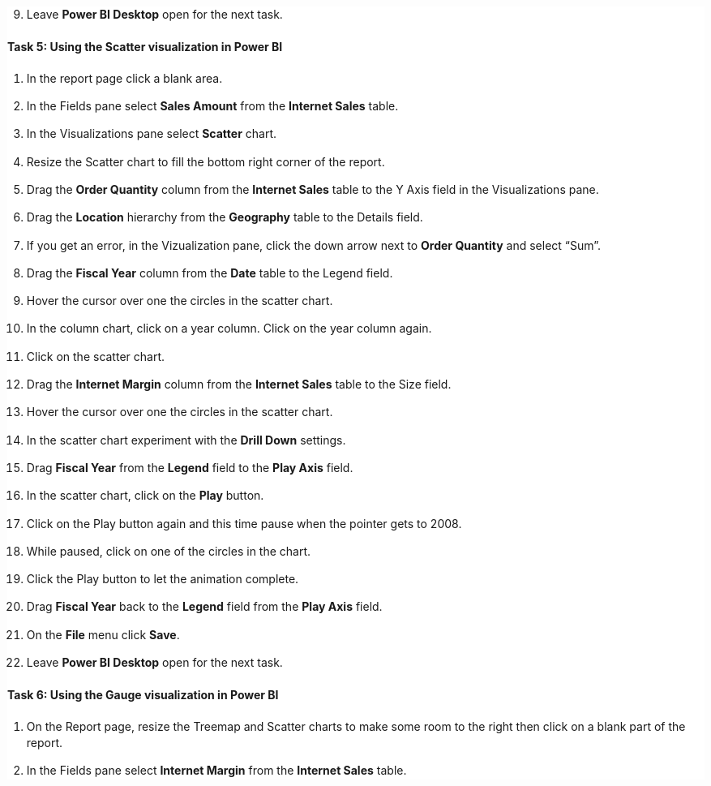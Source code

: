 9.  Leave **Power BI Desktop** open for the next task.

#### Task 5: Using the Scatter visualization in Power BI

1.  In the report page click a blank area.

2.  In the Fields pane select **Sales Amount** from the **Internet Sales** table.

3.  In the Visualizations pane select **Scatter** chart.

4.  Resize the Scatter chart to fill the bottom right corner of the
    report.

5.  Drag the **Order Quantity** column from the **Internet Sales** table to the Y
    Axis field in the Visualizations pane.

6.  Drag the **Location** hierarchy from the **Geography** table to the Details
    field.

7.  If you get an error, in the Vizualization pane, click the down arrow
    next to **Order Quantity** and select “Sum”.

8.  Drag the **Fiscal Year** column from the **Date** table to the Legend field.

9.  Hover the cursor over one the circles in the scatter chart.

10. In the column chart, click on a year column. Click on the year
    column again.

11. Click on the scatter chart.

12. Drag the **Internet Margin** column from the **Internet Sales** table to the
    Size field.

13. Hover the cursor over one the circles in the scatter chart.

14. In the scatter chart experiment with the **Drill Down** settings.

15. Drag **Fiscal Year** from the **Legend** field to the **Play Axis** field.

16. In the scatter chart, click on the **Play** button.

17. Click on the Play button again and this time pause when the pointer
    gets to 2008.

18. While paused, click on one of the circles in the chart.

19. Click the Play button to let the animation complete.

20. Drag **Fiscal Year** back to the **Legend** field from the **Play Axis** field.

21. On the **File** menu click **Save**.

22. Leave **Power BI Desktop** open for the next task.

#### Task 6: Using the Gauge visualization in Power BI

1.  On the Report page, resize the Treemap and Scatter charts to make
    some room to the right then click on a blank part of the report.

2.  In the Fields pane select **Internet Margin** from the **Internet Sales**
    table.
